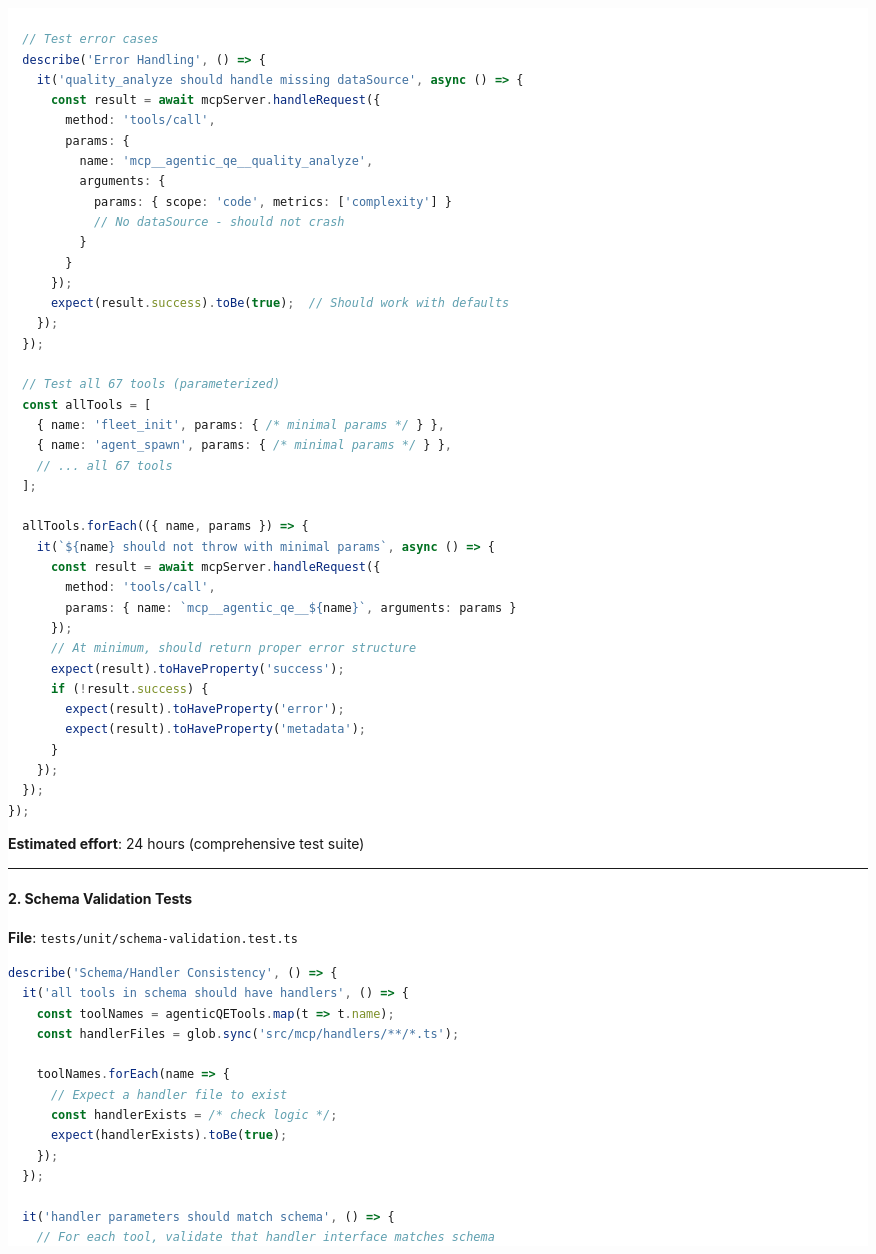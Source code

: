 ```typescript

  // Test error cases
  describe('Error Handling', () => {
    it('quality_analyze should handle missing dataSource', async () => {
      const result = await mcpServer.handleRequest({
        method: 'tools/call',
        params: {
          name: 'mcp__agentic_qe__quality_analyze',
          arguments: {
            params: { scope: 'code', metrics: ['complexity'] }
            // No dataSource - should not crash
          }
        }
      });
      expect(result.success).toBe(true);  // Should work with defaults
    });
  });

  // Test all 67 tools (parameterized)
  const allTools = [
    { name: 'fleet_init', params: { /* minimal params */ } },
    { name: 'agent_spawn', params: { /* minimal params */ } },
    // ... all 67 tools
  ];

  allTools.forEach(({ name, params }) => {
    it(`${name} should not throw with minimal params`, async () => {
      const result = await mcpServer.handleRequest({
        method: 'tools/call',
        params: { name: `mcp__agentic_qe__${name}`, arguments: params }
      });
      // At minimum, should return proper error structure
      expect(result).toHaveProperty('success');
      if (!result.success) {
        expect(result).toHaveProperty('error');
        expect(result).toHaveProperty('metadata');
      }
    });
  });
});
```

**Estimated effort**: 24 hours (comprehensive test suite)

---

#### 2. Schema Validation Tests
**File**: `tests/unit/schema-validation.test.ts`

```typescript
describe('Schema/Handler Consistency', () => {
  it('all tools in schema should have handlers', () => {
    const toolNames = agenticQETools.map(t => t.name);
    const handlerFiles = glob.sync('src/mcp/handlers/**/*.ts');

    toolNames.forEach(name => {
      // Expect a handler file to exist
      const handlerExists = /* check logic */;
      expect(handlerExists).toBe(true);
    });
  });

  it('handler parameters should match schema', () => {
    // For each tool, validate that handler interface matches schema
```